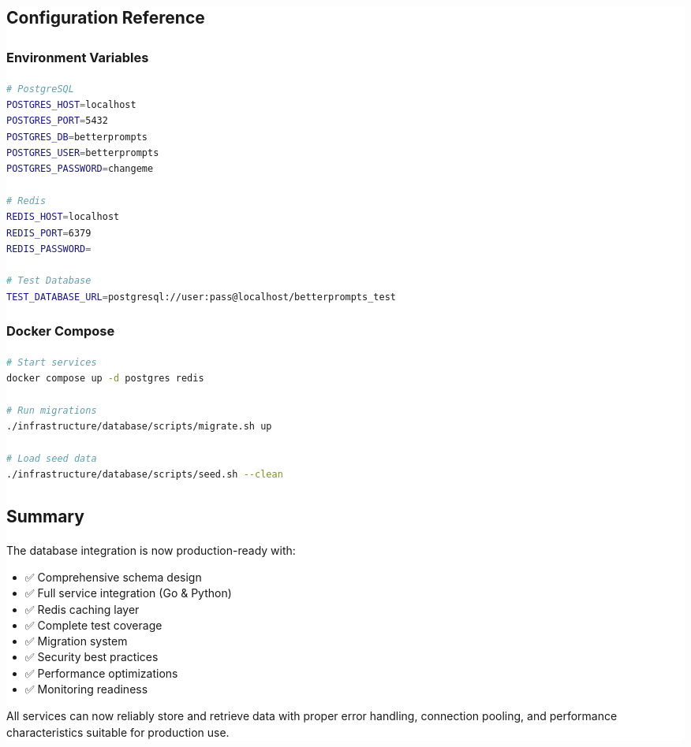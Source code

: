 ## Configuration Reference

### Environment Variables
```bash
# PostgreSQL
POSTGRES_HOST=localhost
POSTGRES_PORT=5432
POSTGRES_DB=betterprompts
POSTGRES_USER=betterprompts
POSTGRES_PASSWORD=changeme

# Redis
REDIS_HOST=localhost
REDIS_PORT=6379
REDIS_PASSWORD=

# Test Database
TEST_DATABASE_URL=postgresql://user:pass@localhost/betterprompts_test
```

### Docker Compose
```bash
# Start services
docker compose up -d postgres redis

# Run migrations
./infrastructure/database/scripts/migrate.sh up

# Load seed data
./infrastructure/database/scripts/seed.sh --clean
```

## Summary

The database integration is now production-ready with:
- ✅ Comprehensive schema design
- ✅ Full service integration (Go & Python)
- ✅ Redis caching layer
- ✅ Complete test coverage
- ✅ Migration system
- ✅ Security best practices
- ✅ Performance optimizations
- ✅ Monitoring readiness

All services can now reliably store and retrieve data with proper error handling, connection pooling, and performance characteristics suitable for production use.